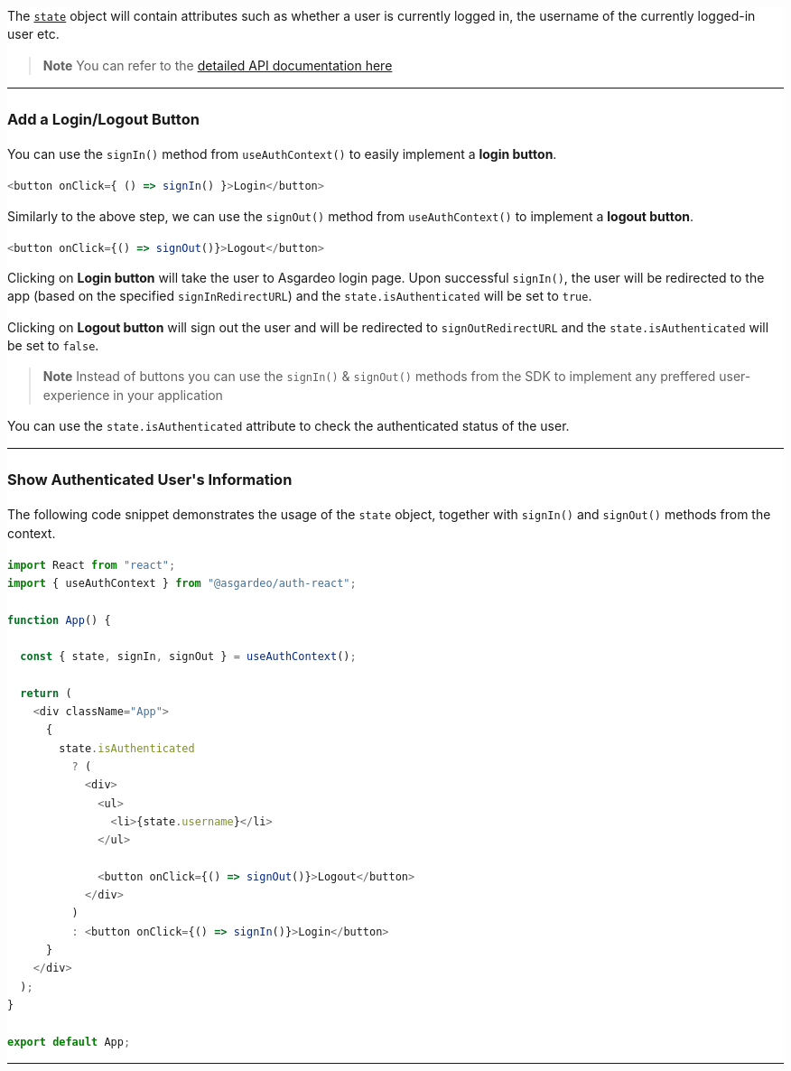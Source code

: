 The [`state`](API.md##authstateinterface) object will contain attributes such as whether a user is currently logged in, the username of the currently logged-in user etc. 

>**Note**
>You can refer to the [detailed API documentation here](/API.md)

---
### Add a Login/Logout Button

You can use the `signIn()` method from `useAuthContext()` to easily implement a **login button**.
```Typescript
<button onClick={ () => signIn() }>Login</button>
```

Similarly to the above step, we can use the `signOut()` method from `useAuthContext()` to implement a **logout button**.
```Typescript
<button onClick={() => signOut()}>Logout</button>
```
Clicking on **Login button** will take the user to Asgardeo login page. Upon successful `signIn()`, the user will be redirected to the app (based on the specified `signInRedirectURL`) and the `state.isAuthenticated` will be set to `true`.

Clicking on **Logout button** will sign out the user and will be redirected to `signOutRedirectURL` and the `state.isAuthenticated` will be set to `false`. 

> **Note**
> Instead of buttons you can use the `signIn()` & `signOut()` methods from the SDK to implement any preffered user-experience in your application

You can use the `state.isAuthenticated` attribute to check the authenticated status of the user.

---
###  Show Authenticated User's Information

The following code snippet demonstrates the usage of the `state` object, together with `signIn()` and `signOut()` methods from the context.
```Typescript
import React from "react";
import { useAuthContext } from "@asgardeo/auth-react";

function App() {

  const { state, signIn, signOut } = useAuthContext();

  return (
    <div className="App">
      {
        state.isAuthenticated
          ? (
            <div>
              <ul>
                <li>{state.username}</li>
              </ul>

              <button onClick={() => signOut()}>Logout</button>
            </div>
          )
          : <button onClick={() => signIn()}>Login</button>
      }
    </div>
  );
}

export default App;
```
---